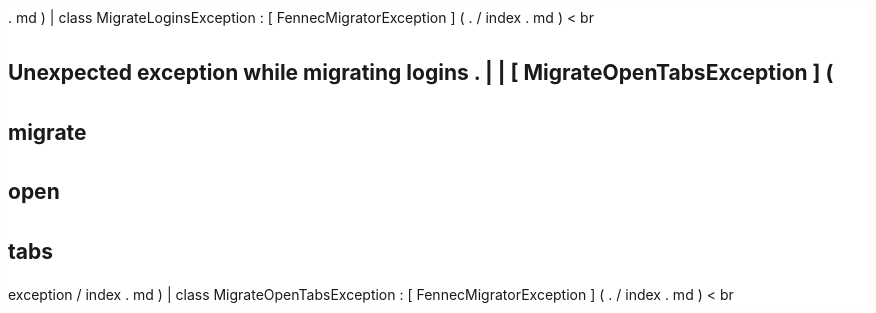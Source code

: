 .
md
)
|
class
MigrateLoginsException
:
[
FennecMigratorException
]
(
.
/
index
.
md
)
<
br
>
Unexpected
exception
while
migrating
logins
.
|
|
[
MigrateOpenTabsException
]
(
-
migrate
-
open
-
tabs
-
exception
/
index
.
md
)
|
class
MigrateOpenTabsException
:
[
FennecMigratorException
]
(
.
/
index
.
md
)
<
br